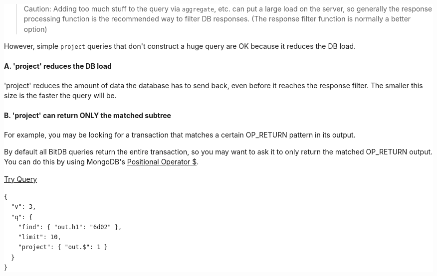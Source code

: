 > Caution: Adding too much stuff to the query via `aggregate`, etc. can put a large load on the server, so generally the response processing function is the recommended way to filter DB responses. (The response filter function is normally a better option)

However, simple `project` queries that don't construct a huge query are OK because it reduces the DB load.

#### A. 'project' reduces the DB load

'project' reduces the amount of data the database has to send back, even before it reaches the response filter. The smaller this size is the faster the query will be.

#### B. 'project' can return ONLY the matched subtree

For example, you may be looking for a transaction that matches a certain OP_RETURN pattern in its output.

By default all BitDB queries return the entire transaction, so you may want to ask it to only return the matched OP_RETURN output. You can do this by using MongoDB's [Positional Operator $](https://docs.mongodb.com/manual/reference/operator/projection/positional/).

[Try Query](https://bitdb.fountainhead.cash/v3/explorer/ewogICJ2IjogMiwKICAiZSI6IHsgIm91dC5iMSI6ICJoZXgiIH0sCiAgInEiOiB7CiAgICAiZmluZCI6IHsgIm91dC5iMSI6ICI2ZDAyIiB9LAogICAgImxpbWl0IjogMTAsCiAgICAicHJvamVjdCI6IHsKICAgICAgIm91dC4kIjogMQogICAgfQogIH0KfQ==)

```
{
  "v": 3,
  "q": {
    "find": { "out.h1": "6d02" },
    "limit": 10,
    "project": { "out.$": 1 }
  }
}
```
